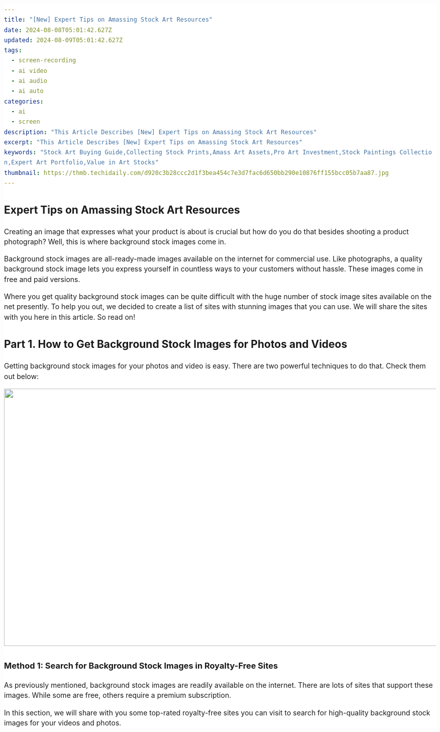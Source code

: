 ```yaml
---
title: "[New] Expert Tips on Amassing Stock Art Resources"
date: 2024-08-08T05:01:42.627Z
updated: 2024-08-09T05:01:42.627Z
tags: 
  - screen-recording
  - ai video
  - ai audio
  - ai auto
categories: 
  - ai
  - screen
description: "This Article Describes [New] Expert Tips on Amassing Stock Art Resources"
excerpt: "This Article Describes [New] Expert Tips on Amassing Stock Art Resources"
keywords: "Stock Art Buying Guide,Collecting Stock Prints,Amass Art Assets,Pro Art Investment,Stock Paintings Collection,Expert Art Portfolio,Value in Art Stocks"
thumbnail: https://thmb.techidaily.com/d920c3b28ccc2d1f3bea454c7e3d7fac6d650bb290e10876ff155bcc05b7aa87.jpg
---
```


## Expert Tips on Amassing Stock Art Resources

Creating an image that expresses what your product is about is crucial but how do you do that besides shooting a product photograph? Well, this is where background stock images come in.

Background stock images are all-ready-made images available on the internet for commercial use. Like photographs, a quality background stock image lets you express yourself in countless ways to your customers without hassle. These images come in free and paid versions.

Where you get quality background stock images can be quite difficult with the huge number of stock image sites available on the net presently. To help you out, we decided to create a list of sites with stunning images that you can use. We will share the sites with you here in this article. So read on!

## Part 1\. How to Get Background Stock Images for Photos and Videos

Getting background stock images for your photos and video is easy. There are two powerful techniques to do that. Check them out below:


<a href="https://ephamedtechinc.pxf.io/c/5597632/2095369/26400" target="_top" id="2095369"><img src="//a.impactradius-go.com/display-ad/26400-2095369" border="0" alt="" width="1024" height="512"/></a><img height="0" width="0" src="https://imp.pxf.io/i/5597632/2095369/26400" style="position:absolute;visibility:hidden;" border="0" />

### Method 1: Search for Background Stock Images in Royalty-Free Sites

As previously mentioned, background stock images are readily available on the internet. There are lots of sites that support these images. While some are free, others require a premium subscription.

In this section, we will share with you some top-rated royalty-free sites you can visit to search for high-quality background stock images for your videos and photos.
